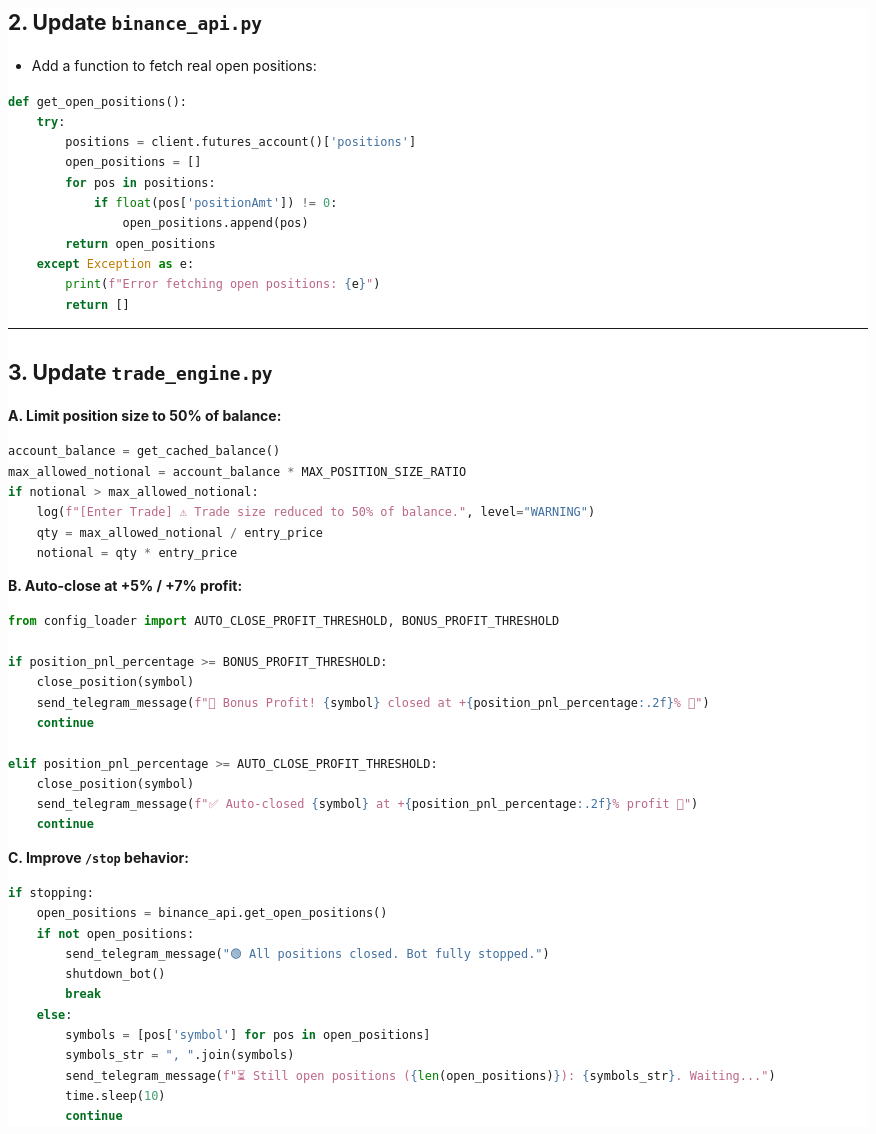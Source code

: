 
## 2. Update `binance_api.py`

-   Add a function to fetch real open positions:

```python
def get_open_positions():
    try:
        positions = client.futures_account()['positions']
        open_positions = []
        for pos in positions:
            if float(pos['positionAmt']) != 0:
                open_positions.append(pos)
        return open_positions
    except Exception as e:
        print(f"Error fetching open positions: {e}")
        return []
```

---

## 3. Update `trade_engine.py`

**A. Limit position size to 50% of balance:**

```python
account_balance = get_cached_balance()
max_allowed_notional = account_balance * MAX_POSITION_SIZE_RATIO
if notional > max_allowed_notional:
    log(f"[Enter Trade] ⚠️ Trade size reduced to 50% of balance.", level="WARNING")
    qty = max_allowed_notional / entry_price
    notional = qty * entry_price
```

**B. Auto-close at +5% / +7% profit:**

```python
from config_loader import AUTO_CLOSE_PROFIT_THRESHOLD, BONUS_PROFIT_THRESHOLD

if position_pnl_percentage >= BONUS_PROFIT_THRESHOLD:
    close_position(symbol)
    send_telegram_message(f"🎉 Bonus Profit! {symbol} closed at +{position_pnl_percentage:.2f}% 🚀")
    continue

elif position_pnl_percentage >= AUTO_CLOSE_PROFIT_THRESHOLD:
    close_position(symbol)
    send_telegram_message(f"✅ Auto-closed {symbol} at +{position_pnl_percentage:.2f}% profit 🚀")
    continue
```

**C. Improve `/stop` behavior:**

```python
if stopping:
    open_positions = binance_api.get_open_positions()
    if not open_positions:
        send_telegram_message("🟢 All positions closed. Bot fully stopped.")
        shutdown_bot()
        break
    else:
        symbols = [pos['symbol'] for pos in open_positions]
        symbols_str = ", ".join(symbols)
        send_telegram_message(f"⏳ Still open positions ({len(open_positions)}): {symbols_str}. Waiting...")
        time.sleep(10)
        continue
```
